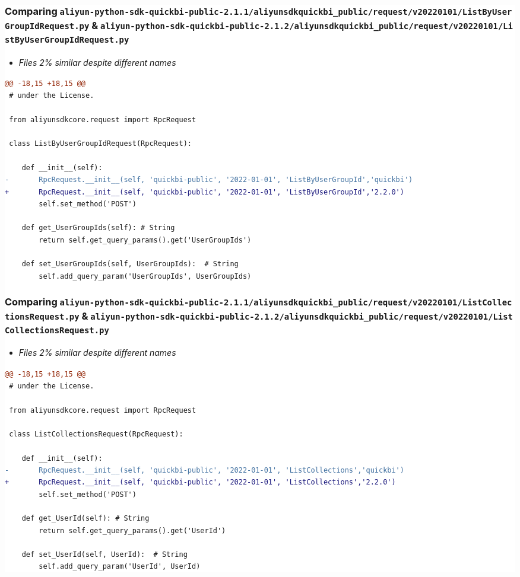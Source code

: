 ### Comparing `aliyun-python-sdk-quickbi-public-2.1.1/aliyunsdkquickbi_public/request/v20220101/ListByUserGroupIdRequest.py` & `aliyun-python-sdk-quickbi-public-2.1.2/aliyunsdkquickbi_public/request/v20220101/ListByUserGroupIdRequest.py`

 * *Files 2% similar despite different names*

```diff
@@ -18,15 +18,15 @@
 # under the License.
 
 from aliyunsdkcore.request import RpcRequest
 
 class ListByUserGroupIdRequest(RpcRequest):
 
 	def __init__(self):
-		RpcRequest.__init__(self, 'quickbi-public', '2022-01-01', 'ListByUserGroupId','quickbi')
+		RpcRequest.__init__(self, 'quickbi-public', '2022-01-01', 'ListByUserGroupId','2.2.0')
 		self.set_method('POST')
 
 	def get_UserGroupIds(self): # String
 		return self.get_query_params().get('UserGroupIds')
 
 	def set_UserGroupIds(self, UserGroupIds):  # String
 		self.add_query_param('UserGroupIds', UserGroupIds)
```

### Comparing `aliyun-python-sdk-quickbi-public-2.1.1/aliyunsdkquickbi_public/request/v20220101/ListCollectionsRequest.py` & `aliyun-python-sdk-quickbi-public-2.1.2/aliyunsdkquickbi_public/request/v20220101/ListCollectionsRequest.py`

 * *Files 2% similar despite different names*

```diff
@@ -18,15 +18,15 @@
 # under the License.
 
 from aliyunsdkcore.request import RpcRequest
 
 class ListCollectionsRequest(RpcRequest):
 
 	def __init__(self):
-		RpcRequest.__init__(self, 'quickbi-public', '2022-01-01', 'ListCollections','quickbi')
+		RpcRequest.__init__(self, 'quickbi-public', '2022-01-01', 'ListCollections','2.2.0')
 		self.set_method('POST')
 
 	def get_UserId(self): # String
 		return self.get_query_params().get('UserId')
 
 	def set_UserId(self, UserId):  # String
 		self.add_query_param('UserId', UserId)
```
